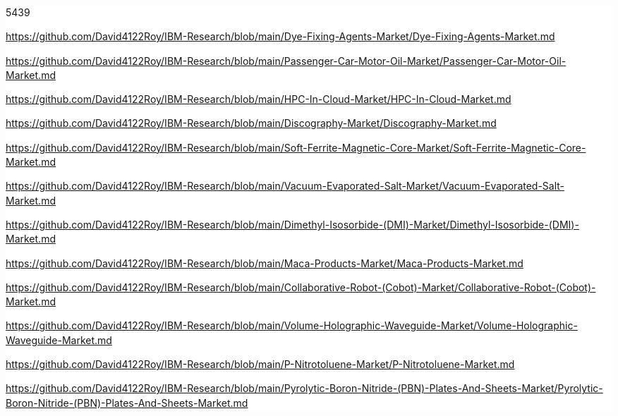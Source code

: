 5439</p><p><a href="https://github.com/David4122Roy/IBM-Research/blob/main/Dye-Fixing-Agents-Market/Dye-Fixing-Agents-Market.md">https://github.com/David4122Roy/IBM-Research/blob/main/Dye-Fixing-Agents-Market/Dye-Fixing-Agents-Market.md</a></p><p><a href="https://github.com/David4122Roy/IBM-Research/blob/main/Passenger-Car-Motor-Oil-Market/Passenger-Car-Motor-Oil-Market.md">https://github.com/David4122Roy/IBM-Research/blob/main/Passenger-Car-Motor-Oil-Market/Passenger-Car-Motor-Oil-Market.md</a></p><p><a href="https://github.com/David4122Roy/IBM-Research/blob/main/HPC-In-Cloud-Market/HPC-In-Cloud-Market.md">https://github.com/David4122Roy/IBM-Research/blob/main/HPC-In-Cloud-Market/HPC-In-Cloud-Market.md</a></p><p><a href="https://github.com/David4122Roy/IBM-Research/blob/main/Discography-Market/Discography-Market.md">https://github.com/David4122Roy/IBM-Research/blob/main/Discography-Market/Discography-Market.md</a></p><p><a href="https://github.com/David4122Roy/IBM-Research/blob/main/Soft-Ferrite-Magnetic-Core-Market/Soft-Ferrite-Magnetic-Core-Market.md">https://github.com/David4122Roy/IBM-Research/blob/main/Soft-Ferrite-Magnetic-Core-Market/Soft-Ferrite-Magnetic-Core-Market.md</a></p><p><a href="https://github.com/David4122Roy/IBM-Research/blob/main/Vacuum-Evaporated-Salt-Market/Vacuum-Evaporated-Salt-Market.md">https://github.com/David4122Roy/IBM-Research/blob/main/Vacuum-Evaporated-Salt-Market/Vacuum-Evaporated-Salt-Market.md</a></p><p><a href="https://github.com/David4122Roy/IBM-Research/blob/main/Dimethyl-Isosorbide-(DMI)-Market/Dimethyl-Isosorbide-(DMI)-Market.md">https://github.com/David4122Roy/IBM-Research/blob/main/Dimethyl-Isosorbide-(DMI)-Market/Dimethyl-Isosorbide-(DMI)-Market.md</a></p><p><a href="https://github.com/David4122Roy/IBM-Research/blob/main/Maca-Products-Market/Maca-Products-Market.md">https://github.com/David4122Roy/IBM-Research/blob/main/Maca-Products-Market/Maca-Products-Market.md</a></p><p><a href="https://github.com/David4122Roy/IBM-Research/blob/main/Collaborative-Robot-(Cobot)-Market/Collaborative-Robot-(Cobot)-Market.md">https://github.com/David4122Roy/IBM-Research/blob/main/Collaborative-Robot-(Cobot)-Market/Collaborative-Robot-(Cobot)-Market.md</a></p><p><a href="https://github.com/David4122Roy/IBM-Research/blob/main/Volume-Holographic-Waveguide-Market/Volume-Holographic-Waveguide-Market.md">https://github.com/David4122Roy/IBM-Research/blob/main/Volume-Holographic-Waveguide-Market/Volume-Holographic-Waveguide-Market.md</a></p><p><a href="https://github.com/David4122Roy/IBM-Research/blob/main/P-Nitrotoluene-Market/P-Nitrotoluene-Market.md">https://github.com/David4122Roy/IBM-Research/blob/main/P-Nitrotoluene-Market/P-Nitrotoluene-Market.md</a></p><p><a href="https://github.com/David4122Roy/IBM-Research/blob/main/Pyrolytic-Boron-Nitride-(PBN)-Plates-And-Sheets-Market/Pyrolytic-Boron-Nitride-(PBN)-Plates-And-Sheets-Market.md">https://github.com/David4122Roy/IBM-Research/blob/main/Pyrolytic-Boron-Nitride-(PBN)-Plates-And-Sheets-Market/Pyrolytic-Boron-Nitride-(PBN)-Plates-And-Sheets-Market.md</a></p>